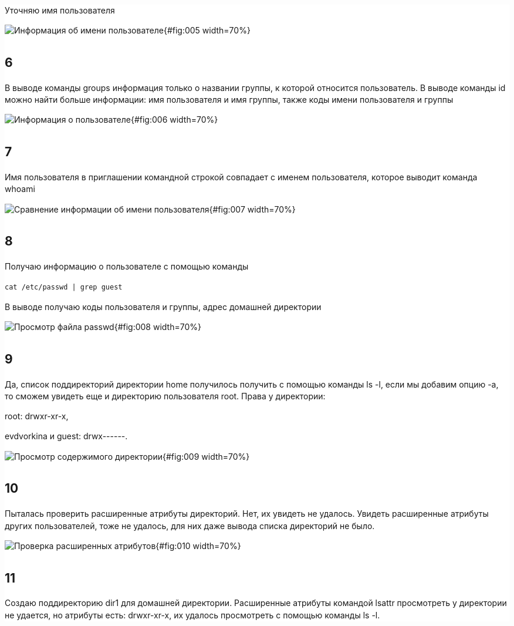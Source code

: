 Уточняю имя пользователя

![Информация об имени пользователе](005.png){#fig:005 width=70%}

## 6

В выводе команды groups информация только о названии группы, к которой относится пользователь. В выводе команды id можно найти больше информации: имя пользователя и имя группы, также коды имени пользователя и группы 

![Информация о пользователе](006.png){#fig:006 width=70%}

## 7

Имя пользователя в приглашении командной строкой совпадает с именем пользователя, которое выводит команда whoami 

![Сравнение информации об имени пользователя](007.png){#fig:007 width=70%}

## 8

Получаю информацию о пользователе с помощью команды 
```
cat /etc/passwd | grep guest
```

В выводе получаю коды пользователя и группы, адрес домашней директории

![Просмотр файла passwd](008.png){#fig:008 width=70%}

## 9

Да, список поддиректорий директории home получилось получить с помощью команды ls -l, если мы добавим опцию -a, то сможем увидеть еще и директорию пользователя root. Права у директории:

root: drwxr-xr-x,

evdvorkina и guest: drwx------.

![Просмотр содержимого директории](009.png){#fig:009 width=70%}

## 10

Пыталась проверить расширенные атрибуты директорий. Нет, их увидеть не удалось. Увидеть расширенные атрибуты других пользователей, тоже не удалось, для них даже вывода списка директорий не было.

![Проверка расширенных атрибутов](010.png){#fig:010 width=70%}

## 11

Создаю поддиректорию dir1 для домашней директории. Расширенные атрибуты командой lsattr просмотреть у директории не удается, но атрибуты есть: drwxr-xr-x, их удалось просмотреть с помощью команды ls -l.
